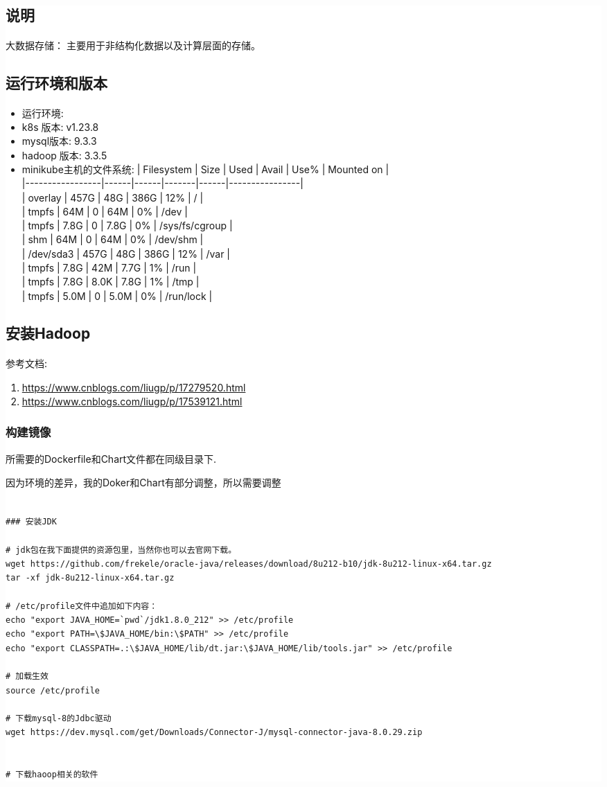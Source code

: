 ## 说明

大数据存储： 主要用于非结构化数据以及计算层面的存储。


## 运行环境和版本

- 运行环境: 
- k8s 版本: v1.23.8
- mysql版本: 9.3.3
- hadoop 版本: 3.3.5
- minikube主机的文件系统:
    | Filesystem      | Size | Used | Avail | Use% | Mounted on     |  
  |-----------------|------|------|-------|------|----------------|  
  | overlay         | 457G | 48G  | 386G  | 12%  | /              |  
  | tmpfs           | 64M  | 0    | 64M   | 0%   | /dev           |  
  | tmpfs           | 7.8G | 0    | 7.8G  | 0%   | /sys/fs/cgroup |  
  | shm             | 64M  | 0    | 64M   | 0%   | /dev/shm       |  
  | /dev/sda3       | 457G | 48G  | 386G  | 12%  | /var           |  
  | tmpfs           | 7.8G | 42M  | 7.7G  | 1%   | /run           |  
  | tmpfs           | 7.8G | 8.0K | 7.8G  | 1%   | /tmp           |  
  | tmpfs           | 5.0M | 0    | 5.0M  | 0%   | /run/lock      |  


## 安装Hadoop


参考文档:  

1. https://www.cnblogs.com/liugp/p/17279520.html
2. https://www.cnblogs.com/liugp/p/17539121.html


### 构建镜像

所需要的Dockerfile和Chart文件都在同级目录下.

因为环境的差异，我的Doker和Chart有部分调整，所以需要调整

```shell

### 安装JDK

# jdk包在我下面提供的资源包里，当然你也可以去官网下载。
wget https://github.com/frekele/oracle-java/releases/download/8u212-b10/jdk-8u212-linux-x64.tar.gz
tar -xf jdk-8u212-linux-x64.tar.gz

# /etc/profile文件中追加如下内容：
echo "export JAVA_HOME=`pwd`/jdk1.8.0_212" >> /etc/profile
echo "export PATH=\$JAVA_HOME/bin:\$PATH" >> /etc/profile
echo "export CLASSPATH=.:\$JAVA_HOME/lib/dt.jar:\$JAVA_HOME/lib/tools.jar" >> /etc/profile

# 加载生效
source /etc/profile

# 下载mysql-8的Jdbc驱动
wget https://dev.mysql.com/get/Downloads/Connector-J/mysql-connector-java-8.0.29.zip


# 下载haoop相关的软件

```